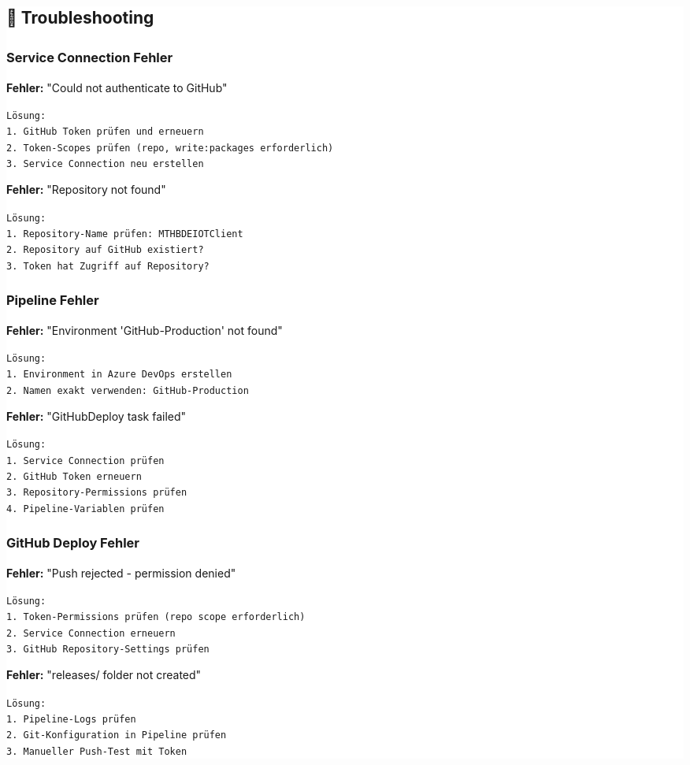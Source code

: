 ## 🐛 Troubleshooting

### Service Connection Fehler

**Fehler:** "Could not authenticate to GitHub"

```text
Lösung:
1. GitHub Token prüfen und erneuern
2. Token-Scopes prüfen (repo, write:packages erforderlich)
3. Service Connection neu erstellen
```

**Fehler:** "Repository not found"

```text
Lösung:
1. Repository-Name prüfen: MTHBDEIOTClient
2. Repository auf GitHub existiert?
3. Token hat Zugriff auf Repository?
```

### Pipeline Fehler

**Fehler:** "Environment 'GitHub-Production' not found"

```text
Lösung:
1. Environment in Azure DevOps erstellen
2. Namen exakt verwenden: GitHub-Production
```

**Fehler:** "GitHubDeploy task failed"

```text
Lösung:
1. Service Connection prüfen
2. GitHub Token erneuern
3. Repository-Permissions prüfen
4. Pipeline-Variablen prüfen
```

### GitHub Deploy Fehler

**Fehler:** "Push rejected - permission denied"

```text
Lösung:
1. Token-Permissions prüfen (repo scope erforderlich)
2. Service Connection erneuern
3. GitHub Repository-Settings prüfen
```

**Fehler:** "releases/ folder not created"

```text
Lösung:
1. Pipeline-Logs prüfen
2. Git-Konfiguration in Pipeline prüfen
3. Manueller Push-Test mit Token
```
